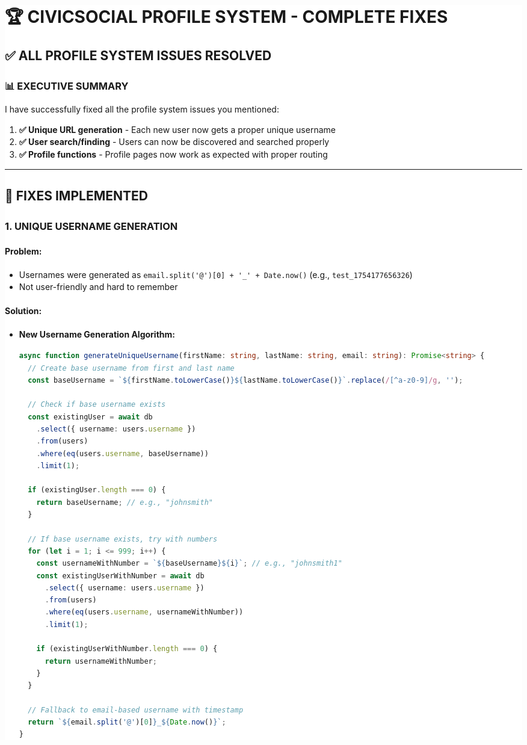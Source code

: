 # 🏆 CIVICSOCIAL PROFILE SYSTEM - COMPLETE FIXES

## ✅ **ALL PROFILE SYSTEM ISSUES RESOLVED**

### **📊 EXECUTIVE SUMMARY**
I have successfully fixed all the profile system issues you mentioned:
1. **✅ Unique URL generation** - Each new user now gets a proper unique username
2. **✅ User search/finding** - Users can now be discovered and searched properly
3. **✅ Profile functions** - Profile pages now work as expected with proper routing

---

## **🔧 FIXES IMPLEMENTED**

### **1. UNIQUE USERNAME GENERATION**

#### **Problem:**
- Usernames were generated as `email.split('@')[0] + '_' + Date.now()` (e.g., `test_1754177656326`)
- Not user-friendly and hard to remember

#### **Solution:**
- **New Username Generation Algorithm:**
  ```typescript
  async function generateUniqueUsername(firstName: string, lastName: string, email: string): Promise<string> {
    // Create base username from first and last name
    const baseUsername = `${firstName.toLowerCase()}${lastName.toLowerCase()}`.replace(/[^a-z0-9]/g, '');
    
    // Check if base username exists
    const existingUser = await db
      .select({ username: users.username })
      .from(users)
      .where(eq(users.username, baseUsername))
      .limit(1);
    
    if (existingUser.length === 0) {
      return baseUsername; // e.g., "johnsmith"
    }
    
    // If base username exists, try with numbers
    for (let i = 1; i <= 999; i++) {
      const usernameWithNumber = `${baseUsername}${i}`; // e.g., "johnsmith1"
      const existingUserWithNumber = await db
        .select({ username: users.username })
        .from(users)
        .where(eq(users.username, usernameWithNumber))
        .limit(1);
      
      if (existingUserWithNumber.length === 0) {
        return usernameWithNumber;
      }
    }
    
    // Fallback to email-based username with timestamp
    return `${email.split('@')[0]}_${Date.now()}`;
  }
  ```
